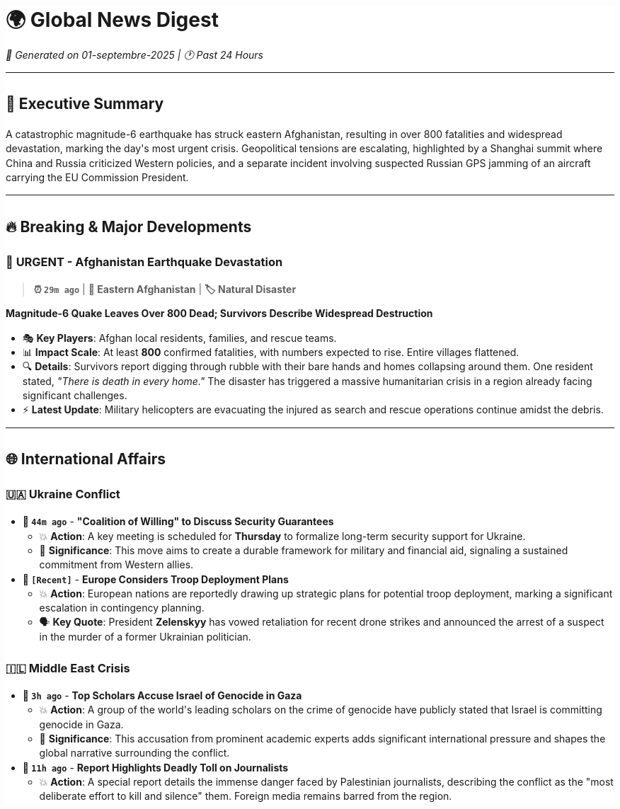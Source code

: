 # 🌍 Global News Digest
*📅 Generated on 01-septembre-2025 | 🕐 Past 24 Hours*

---

## 🎯 Executive Summary
A catastrophic magnitude-6 earthquake has struck eastern Afghanistan, resulting in over 800 fatalities and widespread devastation, marking the day's most urgent crisis. Geopolitical tensions are escalating, highlighted by a Shanghai summit where China and Russia criticized Western policies, and a separate incident involving suspected Russian GPS jamming of an aircraft carrying the EU Commission President.

---

## 🔥 Breaking & Major Developments

### 🚨 **URGENT** - Afghanistan Earthquake Devastation
> **⏰ `29m ago`** | **📍 Eastern Afghanistan** | **🏷️ Natural Disaster**

**Magnitude-6 Quake Leaves Over 800 Dead; Survivors Describe Widespread Destruction**

- 🎭 **Key Players**: Afghan local residents, families, and rescue teams.
- 📊 **Impact Scale**: At least **800** confirmed fatalities, with numbers expected to rise. Entire villages flattened.
- 🔍 **Details**: Survivors report digging through rubble with their bare hands and homes collapsing around them. One resident stated, *"There is death in every home."* The disaster has triggered a massive humanitarian crisis in a region already facing significant challenges.
- ⚡ **Latest Update**: Military helicopters are evacuating the injured as search and rescue operations continue amidst the debris.

---

## 🌐 International Affairs

### 🇺🇦 **Ukraine Conflict**
- **🔴 `44m ago`** - **"Coalition of Willing" to Discuss Security Guarantees**
  - 💥 **Action**: A key meeting is scheduled for **Thursday** to formalize long-term security support for Ukraine.
  - 🎯 **Significance**: This move aims to create a durable framework for military and financial aid, signaling a sustained commitment from Western allies.
- **🔴 `[Recent]`** - **Europe Considers Troop Deployment Plans**
  - 💥 **Action**: European nations are reportedly drawing up strategic plans for potential troop deployment, marking a significant escalation in contingency planning.
  - 🗣️ **Key Quote**: President **Zelenskyy** has vowed retaliation for recent drone strikes and announced the arrest of a suspect in the murder of a former Ukrainian politician.

### 🇮🇱 **Middle East Crisis**
- **🔴 `3h ago`** - **Top Scholars Accuse Israel of Genocide in Gaza**
  - 💥 **Action**: A group of the world's leading scholars on the crime of genocide have publicly stated that Israel is committing genocide in Gaza.
  - 🎯 **Significance**: This accusation from prominent academic experts adds significant international pressure and shapes the global narrative surrounding the conflict.
- **🔴 `11h ago`** - **Report Highlights Deadly Toll on Journalists**
  - 💥 **Action**: A special report details the immense danger faced by Palestinian journalists, describing the conflict as the "most deliberate effort to kill and silence" them. Foreign media remains barred from the region.
